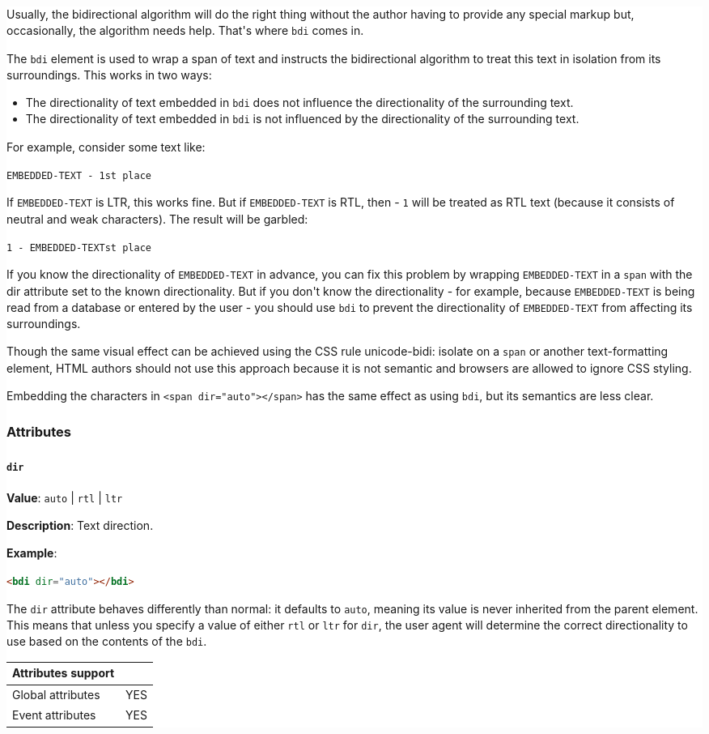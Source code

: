 Usually, the bidirectional algorithm will do the right thing without the author having to provide any special markup but, occasionally, the algorithm needs help. That's where `bdi` comes in.

The `bdi` element is used to wrap a span of text and instructs the bidirectional algorithm to treat this text in isolation from its surroundings. This works in two ways:
* The directionality of text embedded in `bdi` does not influence the directionality of the surrounding text.
* The directionality of text embedded in `bdi` is not influenced by the directionality of the surrounding text.

For example, consider some text like:

```
EMBEDDED-TEXT - 1st place
```

If `EMBEDDED-TEXT` is LTR, this works fine. But if `EMBEDDED-TEXT` is RTL, then - `1` will be treated as RTL text (because it consists of neutral and weak characters). The result will be garbled:

```
1 - EMBEDDED-TEXTst place
```

If you know the directionality of `EMBEDDED-TEXT` in advance, you can fix this problem by wrapping `EMBEDDED-TEXT` in a `span` with the dir attribute set to the known directionality. But if you don't know the directionality - for example, because `EMBEDDED-TEXT` is being read from a database or entered by the user - you should use `bdi` to prevent the directionality of `EMBEDDED-TEXT` from affecting its surroundings.

Though the same visual effect can be achieved using the CSS rule unicode-bidi: isolate on a `span` or another text-formatting element, HTML authors should not use this approach because it is not semantic and browsers are allowed to ignore CSS styling.

Embedding the characters in `<span dir="auto"></span>` has the same effect as using `bdi`, but its semantics are less clear.

### Attributes

#### `dir`

**Value**: `auto` | `rtl` | `ltr`

**Description**: Text direction.

**Example**:

```html
<bdi dir="auto"></bdi>
```

The `dir` attribute behaves differently than normal: it defaults to `auto`, meaning its value is never inherited from the parent element. This means that unless you specify a value of either `rtl` or `ltr` for `dir`, the user agent will determine the correct directionality to use based on the contents of the `bdi`.

|Attributes support|   |
|------------------|---|
|Global attributes |YES|
|Event attributes  |YES|
